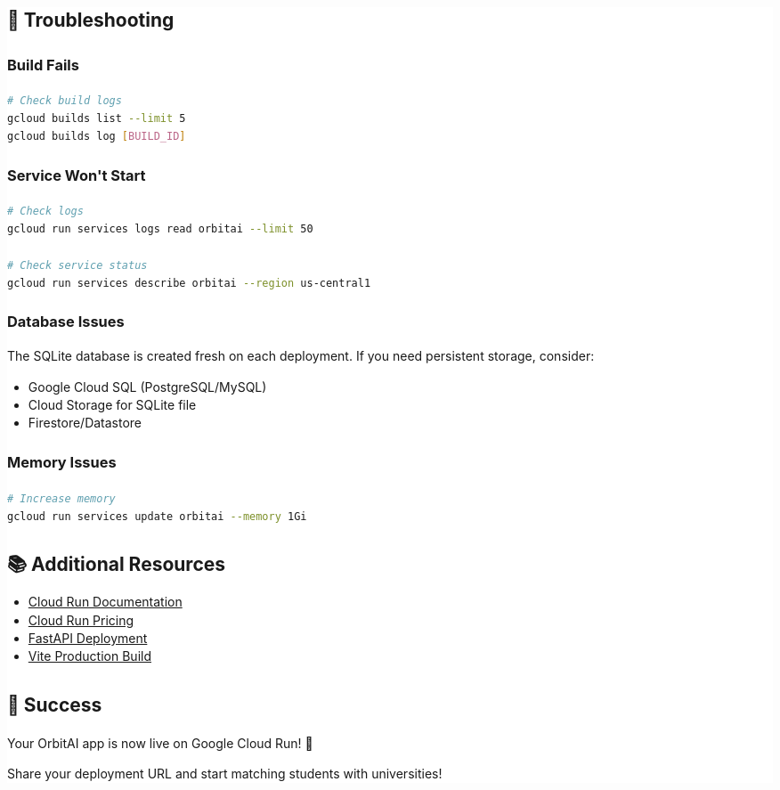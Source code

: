 ## 🐛 Troubleshooting

### Build Fails

```bash
# Check build logs
gcloud builds list --limit 5
gcloud builds log [BUILD_ID]
```

### Service Won't Start

```bash
# Check logs
gcloud run services logs read orbitai --limit 50

# Check service status
gcloud run services describe orbitai --region us-central1
```

### Database Issues

The SQLite database is created fresh on each deployment. If you need persistent storage, consider:

- Google Cloud SQL (PostgreSQL/MySQL)
- Cloud Storage for SQLite file
- Firestore/Datastore

### Memory Issues

```bash
# Increase memory
gcloud run services update orbitai --memory 1Gi
```

## 📚 Additional Resources

- [Cloud Run Documentation](https://cloud.google.com/run/docs)
- [Cloud Run Pricing](https://cloud.google.com/run/pricing)
- [FastAPI Deployment](https://fastapi.tiangolo.com/deployment/)
- [Vite Production Build](https://vitejs.dev/guide/build.html)

## 🎉 Success

Your OrbitAI app is now live on Google Cloud Run! 🚀

Share your deployment URL and start matching students with universities!
